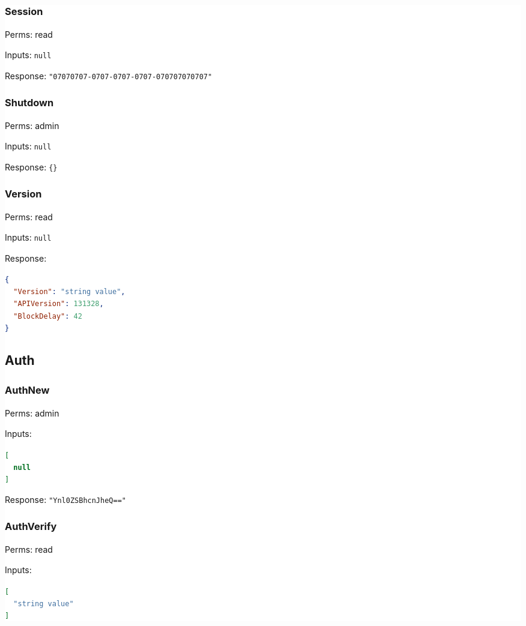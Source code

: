 ### Session


Perms: read

Inputs: `null`

Response: `"07070707-0707-0707-0707-070707070707"`

### Shutdown


Perms: admin

Inputs: `null`

Response: `{}`

### Version


Perms: read

Inputs: `null`

Response:
```json
{
  "Version": "string value",
  "APIVersion": 131328,
  "BlockDelay": 42
}
```

## Auth


### AuthNew


Perms: admin

Inputs:
```json
[
  null
]
```

Response: `"Ynl0ZSBhcnJheQ=="`

### AuthVerify


Perms: read

Inputs:
```json
[
  "string value"
]
```

